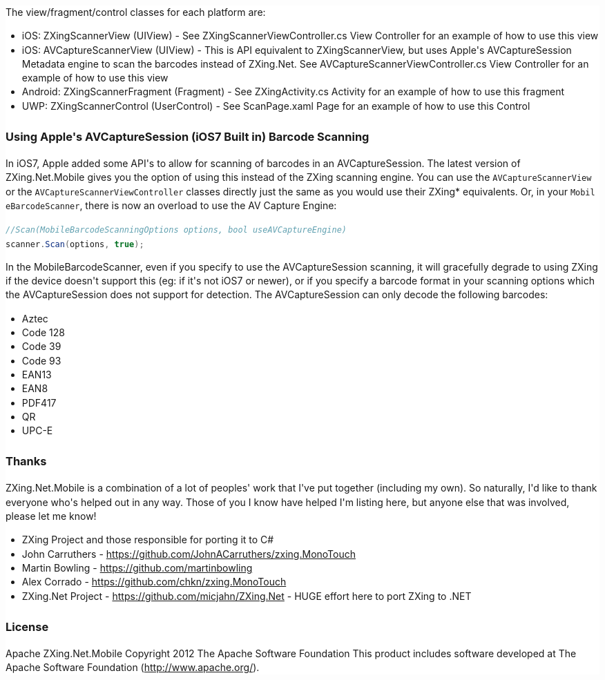 The view/fragment/control classes for each platform are:

 - iOS: ZXingScannerView (UIView) - See ZXingScannerViewController.cs View Controller for an example of how to use this view
 - iOS: AVCaptureScannerView (UIView) - This is API equivalent to ZXingScannerView, but uses Apple's AVCaptureSession Metadata engine to scan the barcodes instead of ZXing.Net.  See AVCaptureScannerViewController.cs View Controller for an example of how to use this view
 - Android: ZXingScannerFragment (Fragment) - See ZXingActivity.cs Activity for an example of how to use this fragment
 - UWP: ZXingScannerControl (UserControl) - See ScanPage.xaml Page for an example of how to use this Control

### Using Apple's AVCaptureSession (iOS7 Built in) Barcode Scanning
In iOS7, Apple added some API's to allow for scanning of barcodes in an AVCaptureSession.  The latest version of ZXing.Net.Mobile gives you the option of using this instead of the ZXing scanning engine.  You can use the `AVCaptureScannerView` or the `AVCaptureScannerViewController` classes directly just the same as you would use their ZXing* equivalents.  Or, in your `MobileBarcodeScanner`, there is now an overload to use the AV Capture Engine:

```csharp
//Scan(MobileBarcodeScanningOptions options, bool useAVCaptureEngine)
scanner.Scan(options, true);
```
In the MobileBarcodeScanner, even if you specify to use the AVCaptureSession scanning, it will gracefully degrade to using ZXing if the device doesn't support this (eg: if it's not iOS7 or newer), or if you specify a barcode format in your scanning options which the AVCaptureSession does not support for detection.  The AVCaptureSession can only decode the following barcodes:

- Aztec
- Code 128
- Code 39
- Code 93
- EAN13
- EAN8
- PDF417
- QR
- UPC-E


### Thanks
ZXing.Net.Mobile is a combination of a lot of peoples' work that I've put together (including my own).  So naturally, I'd like to thank everyone who's helped out in any way.  Those of you I know have helped I'm listing here, but anyone else that was involved, please let me know!

- ZXing Project and those responsible for porting it to C#
- John Carruthers - https://github.com/JohnACarruthers/zxing.MonoTouch
- Martin Bowling - https://github.com/martinbowling
- Alex Corrado - https://github.com/chkn/zxing.MonoTouch
- ZXing.Net Project - https://github.com/micjahn/ZXing.Net - HUGE effort here to port ZXing to .NET



### License
Apache ZXing.Net.Mobile Copyright 2012 The Apache Software Foundation
This product includes software developed at The Apache Software Foundation (http://www.apache.org/).
